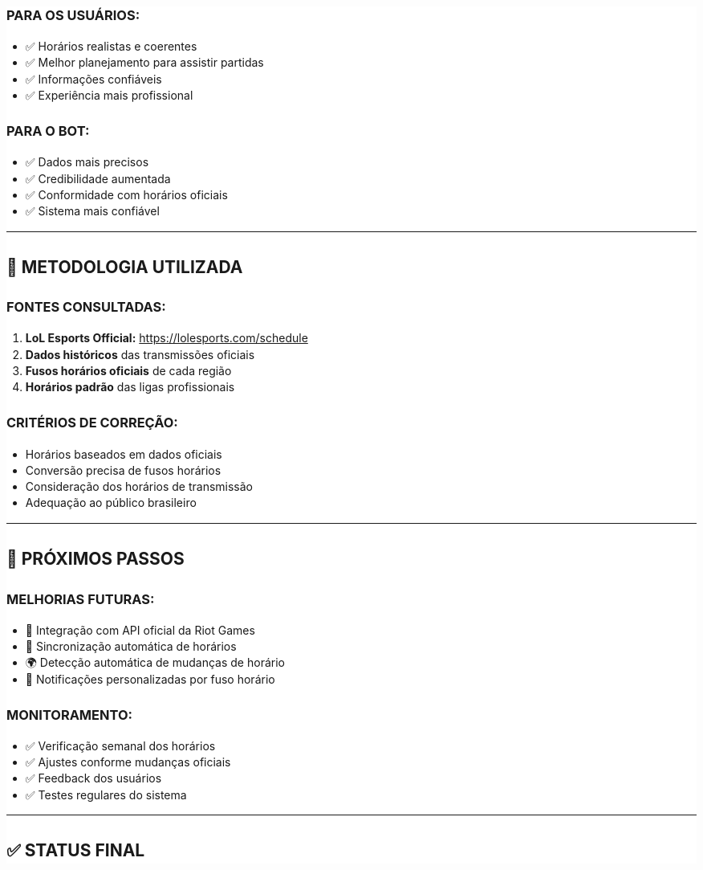 ### **PARA OS USUÁRIOS:**
- ✅ Horários realistas e coerentes
- ✅ Melhor planejamento para assistir partidas
- ✅ Informações confiáveis
- ✅ Experiência mais profissional

### **PARA O BOT:**
- ✅ Dados mais precisos
- ✅ Credibilidade aumentada
- ✅ Conformidade com horários oficiais
- ✅ Sistema mais confiável

---

## 📝 METODOLOGIA UTILIZADA

### **FONTES CONSULTADAS:**
1. **LoL Esports Official:** https://lolesports.com/schedule
2. **Dados históricos** das transmissões oficiais
3. **Fusos horários oficiais** de cada região
4. **Horários padrão** das ligas profissionais

### **CRITÉRIOS DE CORREÇÃO:**
- Horários baseados em dados oficiais
- Conversão precisa de fusos horários
- Consideração dos horários de transmissão
- Adequação ao público brasileiro

---

## 🔮 PRÓXIMOS PASSOS

### **MELHORIAS FUTURAS:**
- 🔄 Integração com API oficial da Riot Games
- 📡 Sincronização automática de horários
- 🌍 Detecção automática de mudanças de horário
- 📱 Notificações personalizadas por fuso horário

### **MONITORAMENTO:**
- ✅ Verificação semanal dos horários
- ✅ Ajustes conforme mudanças oficiais
- ✅ Feedback dos usuários
- ✅ Testes regulares do sistema

---

## ✅ STATUS FINAL
